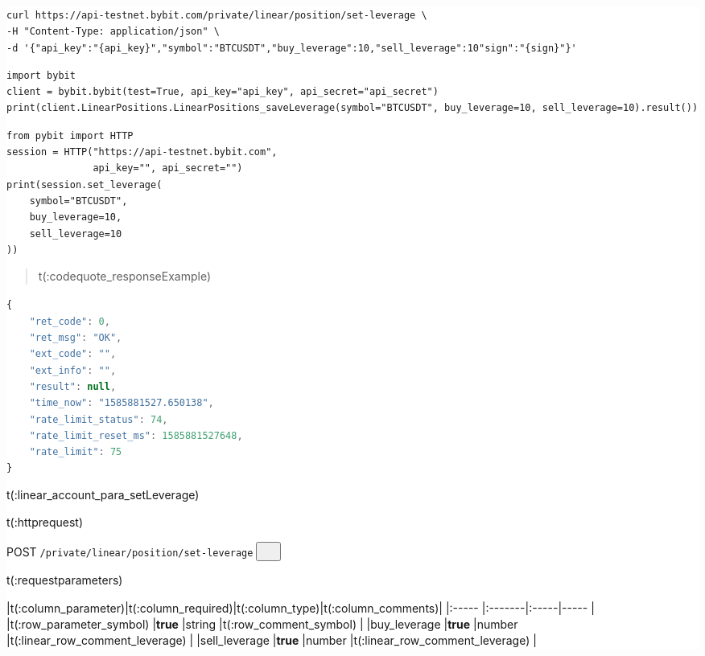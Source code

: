 ```console
curl https://api-testnet.bybit.com/private/linear/position/set-leverage \
-H "Content-Type: application/json" \
-d '{"api_key":"{api_key}","symbol":"BTCUSDT","buy_leverage":10,"sell_leverage":10"sign":"{sign}"}'
```

```python--old
import bybit
client = bybit.bybit(test=True, api_key="api_key", api_secret="api_secret")
print(client.LinearPositions.LinearPositions_saveLeverage(symbol="BTCUSDT", buy_leverage=10, sell_leverage=10).result())
```

```python--pybit
from pybit import HTTP
session = HTTP("https://api-testnet.bybit.com",
               api_key="", api_secret="")
print(session.set_leverage(
    symbol="BTCUSDT",
    buy_leverage=10,
    sell_leverage=10
))
```

> t(:codequote_responseExample)

```javascript
{
    "ret_code": 0,
    "ret_msg": "OK",
    "ext_code": "",
    "ext_info": "",
    "result": null,
    "time_now": "1585881527.650138",
    "rate_limit_status": 74,
    "rate_limit_reset_ms": 1585881527648,
    "rate_limit": 75
}
```

t(:linear_account_para_setLeverage)

<p class="fake_header">t(:httprequest)</p>
POST
<code><span id=pSetLeverage>/private/linear/position/set-leverage</span></code>
<button class="clipboard_button" data-clipboard-action="copy" data-clipboard-target="#pSetLeverage"><img src="/images/copy_to_clipboard.png" height=15 width=15></img></button>

<p class="fake_header">t(:requestparameters)</p>
|t(:column_parameter)|t(:column_required)|t(:column_type)|t(:column_comments)|
|:----- |:-------|:-----|----- |
|t(:row_parameter_symbol) |<b>true</b> |string |t(:row_comment_symbol)    |
|buy_leverage |<b>true</b> |number |t(:linear_row_comment_leverage)  |
|sell_leverage |<b>true</b> |number |t(:linear_row_comment_leverage)  |
